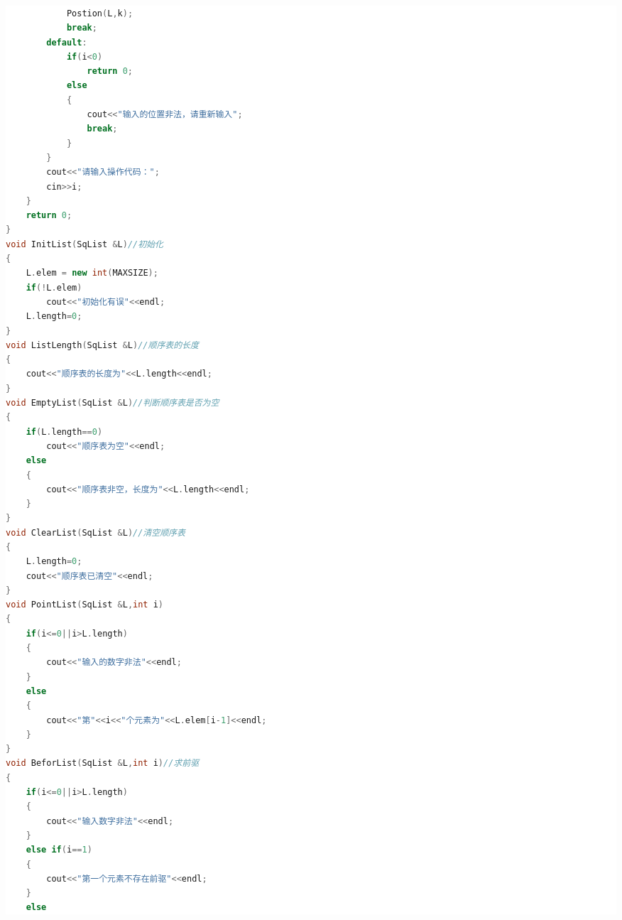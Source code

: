```cpp
            Postion(L,k);
            break;
        default:
            if(i<0)
                return 0;
            else
            {
                cout<<"输入的位置非法，请重新输入";
                break;
            }
        }
        cout<<"请输入操作代码：";
        cin>>i;
    }
    return 0;
}
void InitList(SqList &L)//初始化
{
    L.elem = new int(MAXSIZE);
    if(!L.elem)
        cout<<"初始化有误"<<endl;
    L.length=0;
}
void ListLength(SqList &L)//顺序表的长度
{
    cout<<"顺序表的长度为"<<L.length<<endl;
}
void EmptyList(SqList &L)//判断顺序表是否为空
{
    if(L.length==0)
        cout<<"顺序表为空"<<endl;
    else
    {
        cout<<"顺序表非空，长度为"<<L.length<<endl;
    }
}
void ClearList(SqList &L)//清空顺序表
{
    L.length=0;
    cout<<"顺序表已清空"<<endl;
}
void PointList(SqList &L,int i)
{
    if(i<=0||i>L.length)
    {
        cout<<"输入的数字非法"<<endl;
    }
    else
    {
        cout<<"第"<<i<<"个元素为"<<L.elem[i-1]<<endl;
    }
}
void BeforList(SqList &L,int i)//求前驱
{
    if(i<=0||i>L.length)
    {
        cout<<"输入数字非法"<<endl;
    }
    else if(i==1)
    {
        cout<<"第一个元素不存在前驱"<<endl;
    }
    else
```